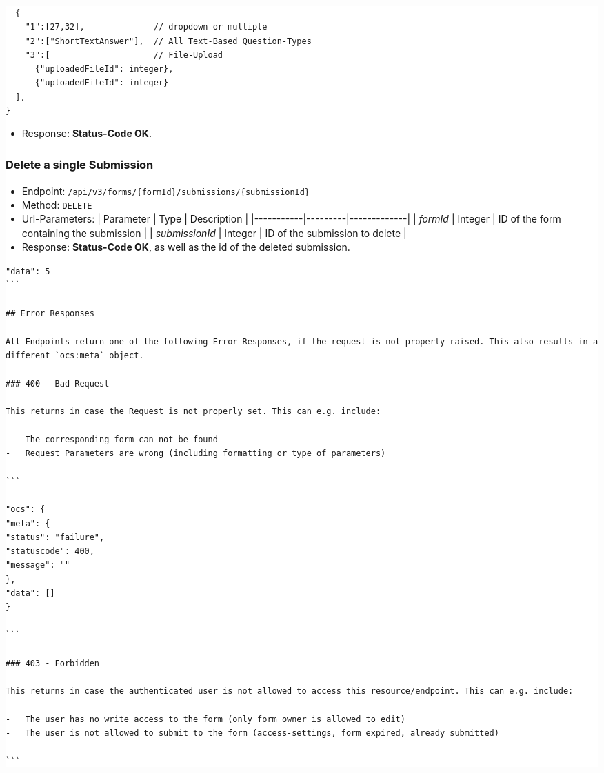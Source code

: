 
```
  {
    "1":[27,32],              // dropdown or multiple
    "2":["ShortTextAnswer"],  // All Text-Based Question-Types
    "3":[                     // File-Upload
      {"uploadedFileId": integer},
      {"uploadedFileId": integer}
  ],
}
```

- Response: **Status-Code OK**.

### Delete a single Submission

- Endpoint: `/api/v3/forms/{formId}/submissions/{submissionId}`
- Method: `DELETE`
- Url-Parameters:
  | Parameter | Type | Description |
  |-----------|---------|-------------|
  | _formId_ | Integer | ID of the form containing the submission |
  | _submissionId_ | Integer | ID of the submission to delete |
- Response: **Status-Code OK**, as well as the id of the deleted submission.

````
"data": 5
```

## Error Responses

All Endpoints return one of the following Error-Responses, if the request is not properly raised. This also results in a different `ocs:meta` object.

### 400 - Bad Request

This returns in case the Request is not properly set. This can e.g. include:

-   The corresponding form can not be found
-   Request Parameters are wrong (including formatting or type of parameters)

```

"ocs": {
"meta": {
"status": "failure",
"statuscode": 400,
"message": ""
},
"data": []
}

```

### 403 - Forbidden

This returns in case the authenticated user is not allowed to access this resource/endpoint. This can e.g. include:

-   The user has no write access to the form (only form owner is allowed to edit)
-   The user is not allowed to submit to the form (access-settings, form expired, already submitted)

```

````
